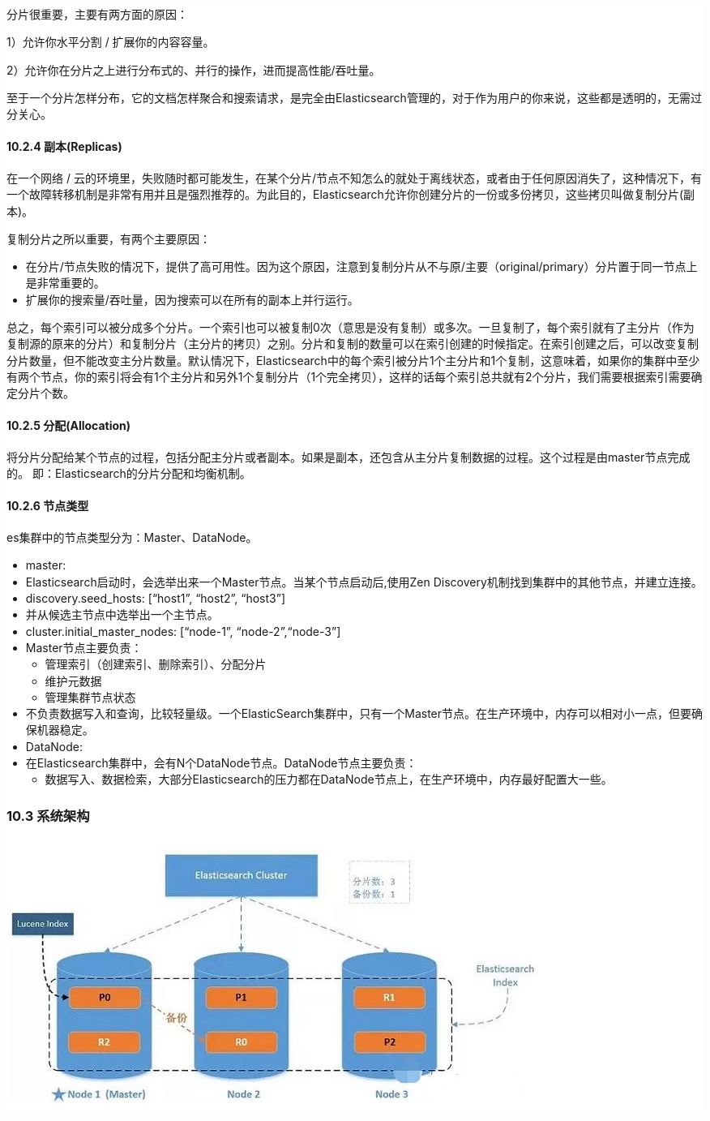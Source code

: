 分片很重要，主要有两方面的原因：

1）允许你水平分割 / 扩展你的内容容量。

2）允许你在分片之上进行分布式的、并行的操作，进而提高性能/吞吐量。

至于一个分片怎样分布，它的文档怎样聚合和搜索请求，是完全由Elasticsearch管理的，对于作为用户的你来说，这些都是透明的，无需过分关心。

#### 10.2.4 副本(Replicas)

 在一个网络 / 云的环境里，失败随时都可能发生，在某个分片/节点不知怎么的就处于离线状态，或者由于任何原因消失了，这种情况下，有一个故障转移机制是非常有用并且是强烈推荐的。为此目的，Elasticsearch允许你创建分片的一份或多份拷贝，这些拷贝叫做复制分片(副本)。

 复制分片之所以重要，有两个主要原因：

-   在分片/节点失败的情况下，提供了高可用性。因为这个原因，注意到复制分片从不与原/主要（original/primary）分片置于同一节点上是非常重要的。
-   扩展你的搜索量/吞吐量，因为搜索可以在所有的副本上并行运行。

总之，每个索引可以被分成多个分片。一个索引也可以被复制0次（意思是没有复制）或多次。一旦复制了，每个索引就有了主分片（作为复制源的原来的分片）和复制分片（主分片的拷贝）之别。分片和复制的数量可以在索引创建的时候指定。在索引创建之后，可以改变复制分片数量，但不能改变主分片数量。默认情况下，Elasticsearch中的每个索引被分片1个主分片和1个复制，这意味着，如果你的集群中至少有两个节点，你的索引将会有1个主分片和另外1个复制分片（1个完全拷贝），这样的话每个索引总共就有2个分片，我们需要根据索引需要确定分片个数。

#### 10.2.5 分配(Allocation)

将分片分配给某个节点的过程，包括分配主分片或者副本。如果是副本，还包含从主分片复制数据的过程。这个过程是由master节点完成的。 即：Elasticsearch的分片分配和均衡机制。

#### 10.2.6 节点类型

es集群中的节点类型分为：Master、DataNode。

-   master:
-   Elasticsearch启动时，会选举出来一个Master节点。当某个节点启动后,使用Zen Discovery机制找到集群中的其他节点，并建立连接。
-   discovery.seed\_hosts: \[“host1”, “host2”, “host3”]
-   并从候选主节点中选举出一个主节点。
-   cluster.initial\_master\_nodes: \[“node-1”, “node-2”,“node-3”]
-   Master节点主要负责：
    -   管理索引（创建索引、删除索引）、分配分片
    -   维护元数据
    -   管理集群节点状态
-   不负责数据写入和查询，比较轻量级。一个ElasticSearch集群中，只有一个Master节点。在生产环境中，内存可以相对小一点，但要确保机器稳定。
-   DataNode:
-   在Elasticsearch集群中，会有N个DataNode节点。DataNode节点主要负责：
    -   数据写入、数据检索，大部分Elasticsearch的压力都在DataNode节点上，在生产环境中，内存最好配置大一些。

### 10.3 系统架构

![](image/image_9_eZ4PMhPD80.png)
